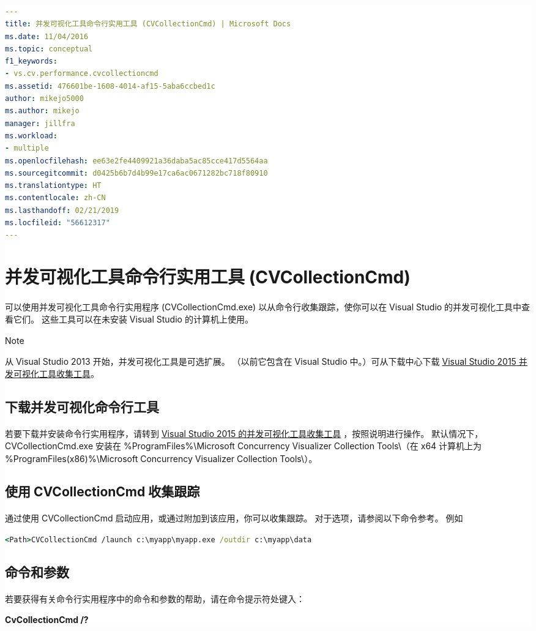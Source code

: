 ```yaml
---
title: 并发可视化工具命令行实用工具 (CVCollectionCmd) | Microsoft Docs
ms.date: 11/04/2016
ms.topic: conceptual
f1_keywords:
- vs.cv.performance.cvcollectioncmd
ms.assetid: 476601be-1608-4014-af15-5aba6ccbed1c
author: mikejo5000
ms.author: mikejo
manager: jillfra
ms.workload:
- multiple
ms.openlocfilehash: ee63e2fe4409921a36daba5ac85cce417d5564aa
ms.sourcegitcommit: d0425b6b7d4b99e17ca6ac0671282bc718f80910
ms.translationtype: HT
ms.contentlocale: zh-CN
ms.lasthandoff: 02/21/2019
ms.locfileid: "56612317"
---
```

# <a name="concurrency-visualizer-command-line-utility-cvcollectioncmd"></a>并发可视化工具命令行实用工具 (CVCollectionCmd)
可以使用并发可视化工具命令行实用程序 (CVCollectionCmd.exe) 以从命令行收集跟踪，使你可以在 Visual Studio 的并发可视化工具中查看它们。 这些工具可以在未安装 Visual Studio 的计算机上使用。

> [!NOTE]
>  从 Visual Studio 2013 开始，并发可视化工具是可选扩展。 （以前它包含在 Visual Studio 中。）可从下载中心下载 [Visual Studio 2015 并发可视化工具收集工具](http://www.microsoft.com/download/details.aspx?id=49103)。

## <a name="download-the-concurrency-visualizer-command-line-utility"></a>下载并发可视化命令行工具
 若要下载并安装命令行实用程序，请转到 [Visual Studio 2015 的并发可视化工具收集工具](http://www.microsoft.com/download/details.aspx?id=49103) ，按照说明进行操作。 默认情况下，CVCollectionCmd.exe 安装在 %ProgramFiles%\Microsoft Concurrency Visualizer Collection Tools\（在 x64 计算机上为 %ProgramFiles(x86)%\Microsoft Concurrency Visualizer Collection Tools\）。

## <a name="collect-a-trace-with-cvcollectioncmd"></a>使用 CVCollectionCmd 收集跟踪
 通过使用 CVCollectionCmd 启动应用，或通过附加到该应用，你可以收集跟踪。 对于选项，请参阅以下命令参考。 例如

```cmd
<Path>CVCollectionCmd /launch c:\myapp\myapp.exe /outdir c:\myapp\data
```

## <a name="commands-and-parameters"></a>命令和参数
 若要获得有关命令行实用程序中的命令和参数的帮助，请在命令提示符处键入：

 **CvCollectionCmd /?**
